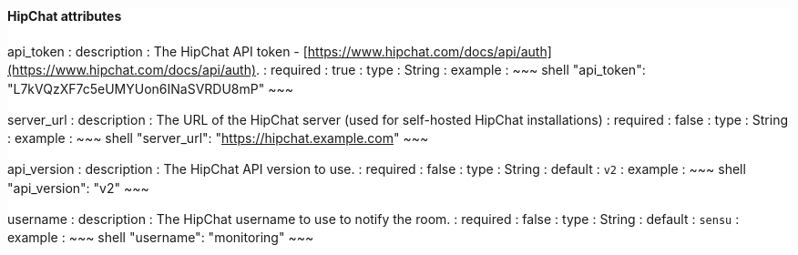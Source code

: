 #### HipChat attributes

api_token
: description
  : The HipChat API token - [https://www.hipchat.com/docs/api/auth](https://www.hipchat.com/docs/api/auth).
: required
  : true
: type
  : String
: example
  : ~~~ shell
    "api_token": "L7kVQzXF7c5eUMYUon6INaSVRDU8mP"
    ~~~

server_url
: description
  : The URL of the HipChat server (used for self-hosted HipChat installations)
: required
  : false
: type
  : String
: example
  : ~~~ shell
    "server_url": "https://hipchat.example.com"
    ~~~

api_version
: description
  : The HipChat API version to use.
: required
  : false
: type
  : String
: default
  : `v2`
: example
  : ~~~ shell
    "api_version": "v2"
    ~~~

username
: description
  : The HipChat username to use to notify the room.
: required
  : false
: type
  : String
: default
  : `sensu`
: example
  : ~~~ shell
    "username": "monitoring"
    ~~~
